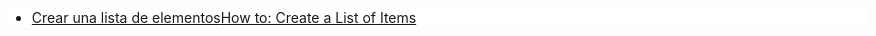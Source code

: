 - [<span data-ttu-id="33574-160">Crear una lista de elementos</span><span class="sxs-lookup"><span data-stu-id="33574-160">How to: Create a List of Items</span></span>](../../../../visual-basic/programming-guide/concepts/linq/how-to-create-a-list-of-items.md)

